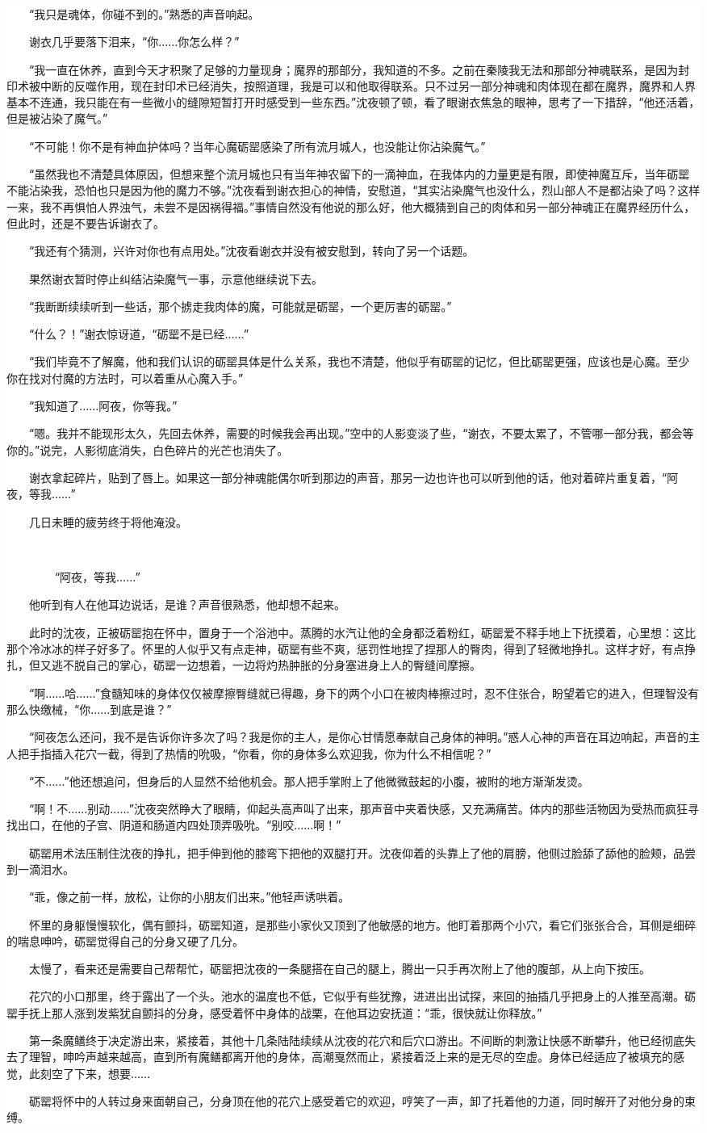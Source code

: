 　　“我只是魂体，你碰不到的。”熟悉的声音响起。

　　谢衣几乎要落下泪来，“你……你怎么样？”

　　“我一直在休养，直到今天才积聚了足够的力量现身；魔界的那部分，我知道的不多。之前在秦陵我无法和那部分神魂联系，是因为封印术被中断的反噬作用，现在封印术已经消失，按照道理，我是可以和他取得联系。只不过另一部分神魂和肉体现在都在魔界，魔界和人界基本不连通，我只能在有一些微小的缝隙短暂打开时感受到一些东西。”沈夜顿了顿，看了眼谢衣焦急的眼神，思考了一下措辞，“他还活着，但是被沾染了魔气。”

　　“不可能！你不是有神血护体吗？当年心魔砺罂感染了所有流月城人，也没能让你沾染魔气。”

　　“虽然我也不清楚具体原因，但想来整个流月城也只有当年神农留下的一滴神血，在我体内的力量更是有限，即使神魔互斥，当年砺罂不能沾染我，恐怕也只是因为他的魔力不够。”沈夜看到谢衣担心的神情，安慰道，“其实沾染魔气也没什么，烈山部人不是都沾染了吗？这样一来，我不再惧怕人界浊气，未尝不是因祸得福。”事情自然没有他说的那么好，他大概猜到自己的肉体和另一部分神魂正在魔界经历什么，但此时，还是不要告诉谢衣了。

　　“我还有个猜测，兴许对你也有点用处。”沈夜看谢衣并没有被安慰到，转向了另一个话题。

　　果然谢衣暂时停止纠结沾染魔气一事，示意他继续说下去。

　　“我断断续续听到一些话，那个掳走我肉体的魔，可能就是砺罂，一个更厉害的砺罂。”

　　“什么？！”谢衣惊讶道，“砺罂不是已经……”

　　“我们毕竟不了解魔，他和我们认识的砺罂具体是什么关系，我也不清楚，他似乎有砺罂的记忆，但比砺罂更强，应该也是心魔。至少你在找对付魔的方法时，可以着重从心魔入手。”

　　“我知道了……阿夜，你等我。”

　　“嗯。我并不能现形太久，先回去休养，需要的时候我会再出现。”空中的人影变淡了些，“谢衣，不要太累了，不管哪一部分我，都会等你的。”说完，人影彻底消失，白色碎片的光芒也消失了。

　　谢衣拿起碎片，贴到了唇上。如果这一部分神魂能偶尔听到那边的声音，那另一边也许也可以听到他的话，他对着碎片重复着，“阿夜，等我……”

　　几日未睡的疲劳终于将他淹没。

<br/>

　　
　　“阿夜，等我……”

　　他听到有人在他耳边说话，是谁？声音很熟悉，他却想不起来。

　　此时的沈夜，正被砺罂抱在怀中，置身于一个浴池中。蒸腾的水汽让他的全身都泛着粉红，砺罂爱不释手地上下抚摸着，心里想：这比那个冷冰冰的样子好多了。怀里的人似乎又有点走神，砺罂有些不爽，惩罚性地捏了捏那人的臀肉，得到了轻微地挣扎。这样才好，有点挣扎，但又逃不脱自己的掌心，砺罂一边想着，一边将灼热肿胀的分身塞进身上人的臀缝间摩擦。

　　“啊……哈……”食髓知味的身体仅仅被摩擦臀缝就已得趣，身下的两个小口在被肉棒擦过时，忍不住张合，盼望着它的进入，但理智没有那么快缴械，“你……到底是谁？”

　　“阿夜怎么还问，我不是告诉你许多次了吗？我是你的主人，是你心甘情愿奉献自己身体的神明。”惑人心神的声音在耳边响起，声音的主人把手指插入花穴一截，得到了热情的吮吸，“你看，你的身体多么欢迎我，你为什么不相信呢？”

　　“不……”他还想追问，但身后的人显然不给他机会。那人把手掌附上了他微微鼓起的小腹，被附的地方渐渐发烫。

　　“啊！不……别动……”沈夜突然睁大了眼睛，仰起头高声叫了出来，那声音中夹着快感，又充满痛苦。体内的那些活物因为受热而疯狂寻找出口，在他的子宫、阴道和肠道内四处顶弄吸吮。“别咬……啊！”

　　砺罂用术法压制住沈夜的挣扎，把手伸到他的膝弯下把他的双腿打开。沈夜仰着的头靠上了他的肩膀，他侧过脸舔了舔他的脸颊，品尝到一滴泪水。

　　“乖，像之前一样，放松，让你的小朋友们出来。”他轻声诱哄着。

　　怀里的身躯慢慢软化，偶有颤抖，砺罂知道，是那些小家伙又顶到了他敏感的地方。他盯着那两个小穴，看它们张张合合，耳侧是细碎的喘息呻吟，砺罂觉得自己的分身又硬了几分。

　　太慢了，看来还是需要自己帮帮忙，砺罂把沈夜的一条腿搭在自己的腿上，腾出一只手再次附上了他的腹部，从上向下按压。

　　花穴的小口那里，终于露出了一个头。池水的温度也不低，它似乎有些犹豫，进进出出试探，来回的抽插几乎把身上的人推至高潮。砺罂手抚上那人涨到发紫犹自颤抖的分身，感受着怀中身体的战栗，在他耳边安抚道：“乖，很快就让你释放。”

　　第一条魔鳝终于决定游出来，紧接着，其他十几条陆陆续续从沈夜的花穴和后穴口游出。不间断的刺激让快感不断攀升，他已经彻底失去了理智，呻吟声越来越高，直到所有魔鳝都离开他的身体，高潮戛然而止，紧接着泛上来的是无尽的空虚。身体已经适应了被填充的感觉，此刻空了下来，想要……

　　砺罂将怀中的人转过身来面朝自己，分身顶在他的花穴上感受着它的欢迎，哼笑了一声，卸了托着他的力道，同时解开了对他分身的束缚。
